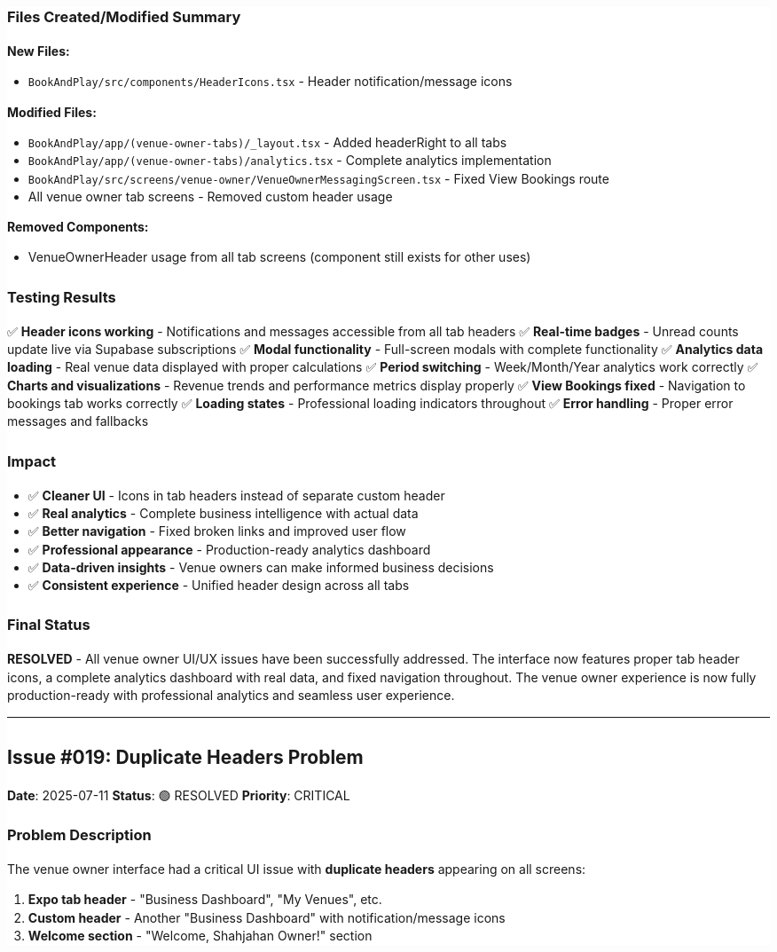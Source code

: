 ### Files Created/Modified Summary

**New Files:**
- `BookAndPlay/src/components/HeaderIcons.tsx` - Header notification/message icons

**Modified Files:**
- `BookAndPlay/app/(venue-owner-tabs)/_layout.tsx` - Added headerRight to all tabs
- `BookAndPlay/app/(venue-owner-tabs)/analytics.tsx` - Complete analytics implementation
- `BookAndPlay/src/screens/venue-owner/VenueOwnerMessagingScreen.tsx` - Fixed View Bookings route
- All venue owner tab screens - Removed custom header usage

**Removed Components:**
- VenueOwnerHeader usage from all tab screens (component still exists for other uses)

### Testing Results
✅ **Header icons working** - Notifications and messages accessible from all tab headers
✅ **Real-time badges** - Unread counts update live via Supabase subscriptions
✅ **Modal functionality** - Full-screen modals with complete functionality
✅ **Analytics data loading** - Real venue data displayed with proper calculations
✅ **Period switching** - Week/Month/Year analytics work correctly
✅ **Charts and visualizations** - Revenue trends and performance metrics display properly
✅ **View Bookings fixed** - Navigation to bookings tab works correctly
✅ **Loading states** - Professional loading indicators throughout
✅ **Error handling** - Proper error messages and fallbacks

### Impact
- ✅ **Cleaner UI** - Icons in tab headers instead of separate custom header
- ✅ **Real analytics** - Complete business intelligence with actual data
- ✅ **Better navigation** - Fixed broken links and improved user flow
- ✅ **Professional appearance** - Production-ready analytics dashboard
- ✅ **Data-driven insights** - Venue owners can make informed business decisions
- ✅ **Consistent experience** - Unified header design across all tabs

### Final Status
**RESOLVED** - All venue owner UI/UX issues have been successfully addressed. The interface now features proper tab header icons, a complete analytics dashboard with real data, and fixed navigation throughout. The venue owner experience is now fully production-ready with professional analytics and seamless user experience.

---

## Issue #019: Duplicate Headers Problem
**Date**: 2025-07-11
**Status**: 🟢 RESOLVED
**Priority**: CRITICAL

### Problem Description
The venue owner interface had a critical UI issue with **duplicate headers** appearing on all screens:
1. **Expo tab header** - "Business Dashboard", "My Venues", etc.
2. **Custom header** - Another "Business Dashboard" with notification/message icons
3. **Welcome section** - "Welcome, Shahjahan Owner!" section
